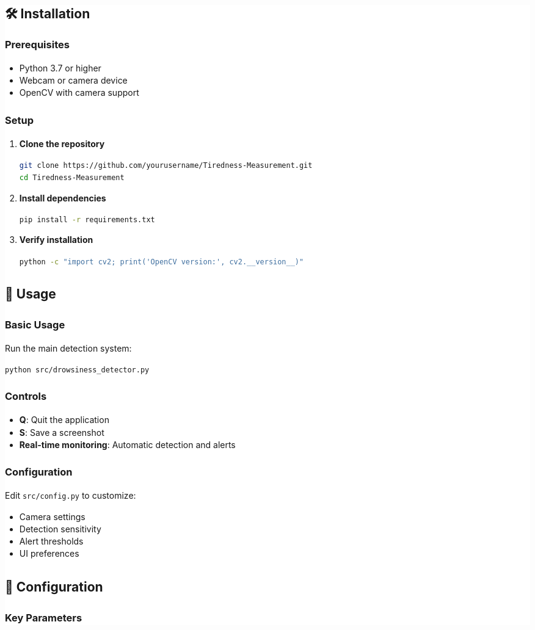 ## 🛠️ Installation

### Prerequisites

- Python 3.7 or higher
- Webcam or camera device
- OpenCV with camera support

### Setup

1. **Clone the repository**
   ```bash
   git clone https://github.com/yourusername/Tiredness-Measurement.git
   cd Tiredness-Measurement
   ```

2. **Install dependencies**
   ```bash
   pip install -r requirements.txt
   ```

3. **Verify installation**
   ```bash
   python -c "import cv2; print('OpenCV version:', cv2.__version__)"
   ```

## 🚀 Usage

### Basic Usage

Run the main detection system:

```bash
python src/drowsiness_detector.py
```

### Controls

- **Q**: Quit the application
- **S**: Save a screenshot
- **Real-time monitoring**: Automatic detection and alerts

### Configuration

Edit `src/config.py` to customize:

- Camera settings
- Detection sensitivity
- Alert thresholds
- UI preferences

## 🔧 Configuration

### Key Parameters
